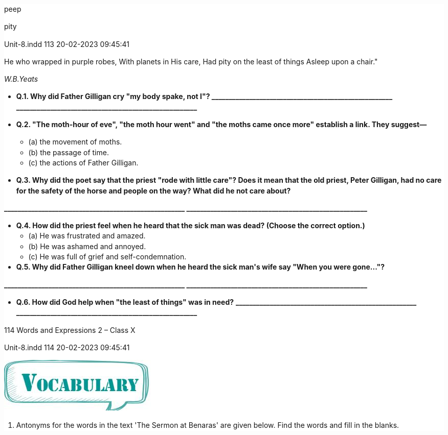 peep

pity

Unit-8.indd 113 20-02-2023 09:45:41

He who wrapped in purple robes, With planets in His care, Had pity on the least of things Asleep upon a chair."

*W.B.Yeats*

- **Q.1. Why did Father Gilligan cry "my body spake, not I"? _____________________________________________________**
 **_____________________________________________________**

- **Q.2. "The moth-hour of eve", "the moth hour went" and "the moths came once more" establish a link. They suggest—**
	- (a) the movement of moths.
	- (b) the passage of time.
	- (c) the actions of Father Gilligan.
- **Q.3. Why did the poet say that the priest "rode with little care"? Does it mean that the old priest, Peter Gilligan, had no care for the safety of the horse and people on the way? What did he not care about?**

 **_____________________________________________________ _____________________________________________________**

- **Q.4. How did the priest feel when he heard that the sick man was dead? (Choose the correct option.)**
	- (a) He was frustrated and amazed.
	- (b) He was ashamed and annoyed.
	- (c) He was full of grief and self-condemnation.
- **Q.5. Why did Father Gilligan kneel down when he heard the sick man's wife say "When you were gone..."?**

 **_____________________________________________________ _____________________________________________________**

- **Q.6. How did God help when "the least of things" was in need?**
 **_____________________________________________________ _____________________________________________________**

114 Words and Expressions 2 – Class X

Unit-8.indd 114 20-02-2023 09:45:41

![](_page_6_Picture_0.jpeg)

1. Antonyms for the words in the text 'The Sermon at Benaras' are given below. Find the words and fill in the blanks.
